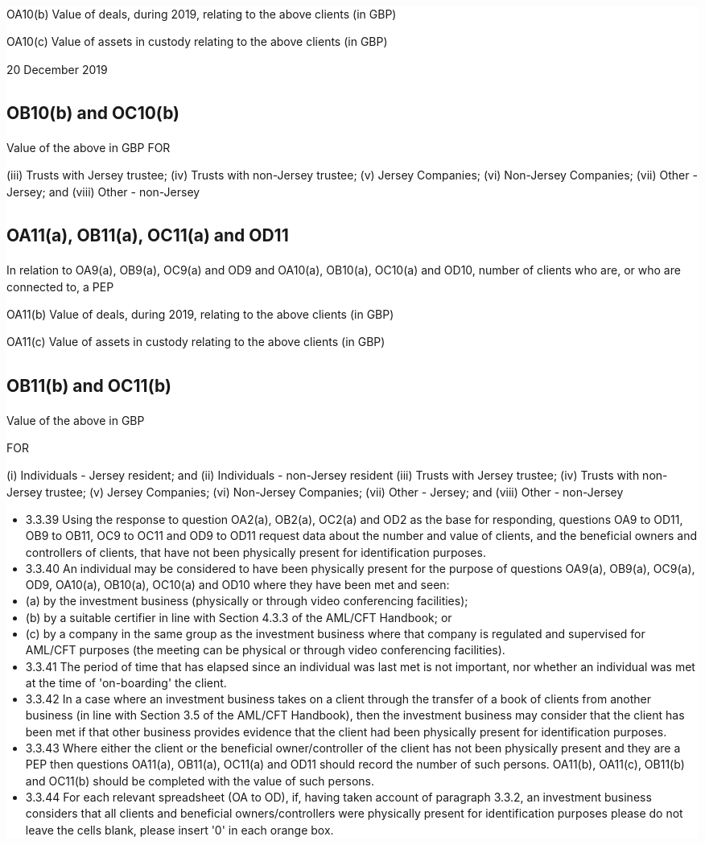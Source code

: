 OA10(b) Value of deals, during 2019, relating to the above clients (in GBP)

OA10(c) Value of assets in custody relating to the above clients (in GBP)

20 December 2019

## OB10(b) and OC10(b)

Value of the above in GBP FOR

(iii) Trusts with Jersey trustee; (iv) Trusts with non-Jersey trustee; (v) Jersey Companies; (vi) Non-Jersey Companies; (vii) Other - Jersey; and (viii) Other - non-Jersey

## OA11(a), OB11(a), OC11(a) and OD11

In relation to OA9(a), OB9(a), OC9(a) and OD9 and OA10(a), OB10(a), OC10(a) and OD10, number of clients who are, or who are connected to, a PEP

OA11(b) Value of deals, during 2019, relating to the above clients (in GBP)

OA11(c) Value of assets in custody relating to the above clients (in GBP)

## OB11(b) and OC11(b)

Value of the above in GBP

FOR

(i) Individuals - Jersey resident; and (ii) Individuals - non-Jersey resident (iii) Trusts with Jersey trustee; (iv) Trusts with non-Jersey trustee; (v) Jersey Companies; (vi) Non-Jersey Companies; (vii) Other - Jersey; and (viii) Other - non-Jersey

- 3.3.39 Using the response to question OA2(a), OB2(a), OC2(a) and OD2 as the base for responding, questions OA9 to OD11, OB9 to OB11, OC9 to OC11 and OD9 to OD11 request data about the number and value of clients, and the beneficial owners and controllers of clients, that have not been physically present for identification purposes.
- 3.3.40 An individual may be considered to have been physically present for the purpose of questions OA9(a), OB9(a), OC9(a), OD9, OA10(a), OB10(a), OC10(a) and OD10 where they have been met and seen:
- (a) by the investment business (physically or through video conferencing facilities);
- (b) by a suitable certifier in line with Section 4.3.3 of the AML/CFT Handbook; or
- (c) by a company in the same group as the investment business where that company is regulated and supervised for AML/CFT purposes (the meeting can be physical or through video conferencing facilities).
- 3.3.41 The period of time that has elapsed since an individual was last met is not important, nor whether an individual was met at the time of 'on-boarding' the client.
- 3.3.42 In a case where an investment business takes on a client through the transfer of a book of clients from another business (in line with Section 3.5 of the AML/CFT Handbook), then the investment business may consider that the client has been met if that other business provides evidence that the client had been physically present for identification purposes.
- 3.3.43 Where either the client or the beneficial owner/controller of the client has not been physically present and they are a PEP then questions OA11(a), OB11(a), OC11(a) and OD11 should record the number of such persons. OA11(b), OA11(c), OB11(b) and OC11(b) should be completed with the value of such persons.
- 3.3.44 For each relevant spreadsheet (OA to OD), if, having taken account of paragraph 3.3.2, an investment business considers that all clients and beneficial owners/controllers were physically present for identification purposes please do not leave the cells blank, please insert '0' in each orange box.
